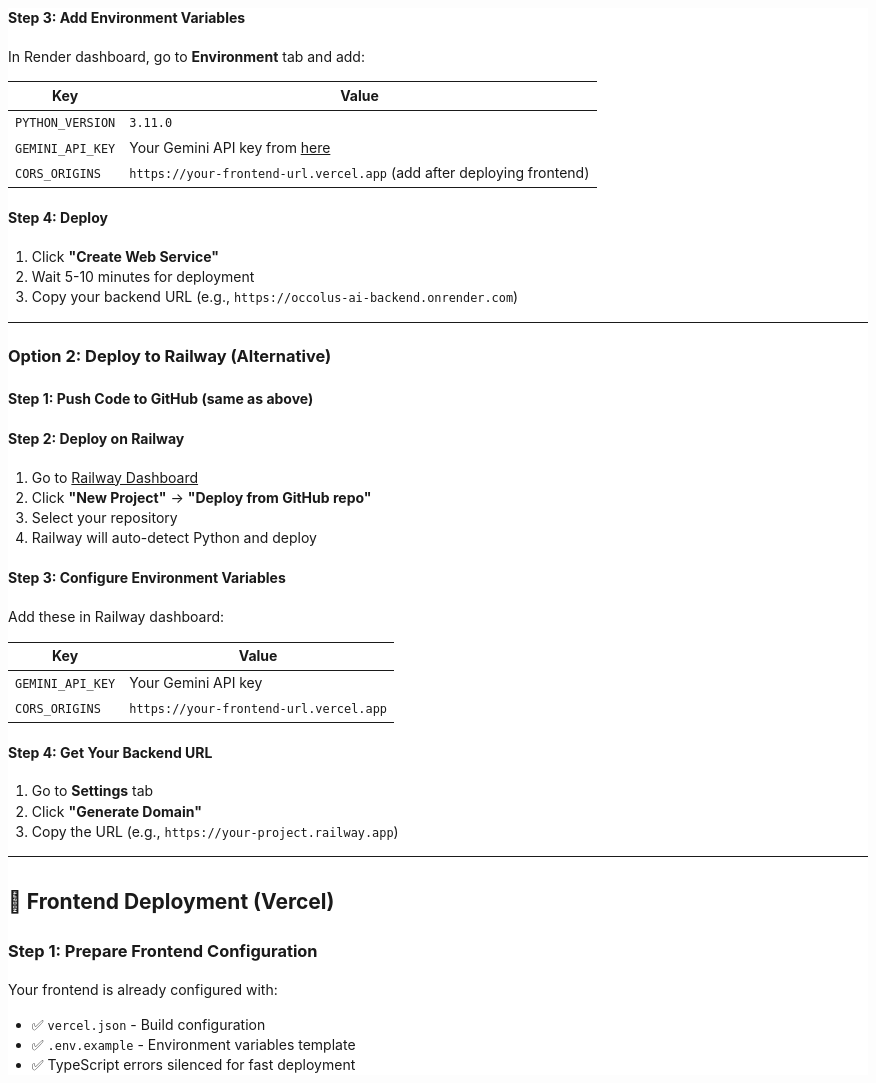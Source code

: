 #### Step 3: Add Environment Variables

In Render dashboard, go to **Environment** tab and add:

| Key | Value |
|-----|-------|
| `PYTHON_VERSION` | `3.11.0` |
| `GEMINI_API_KEY` | Your Gemini API key from [here](https://makersuite.google.com/app/apikey) |
| `CORS_ORIGINS` | `https://your-frontend-url.vercel.app` (add after deploying frontend) |

#### Step 4: Deploy

1. Click **"Create Web Service"**
2. Wait 5-10 minutes for deployment
3. Copy your backend URL (e.g., `https://occolus-ai-backend.onrender.com`)

---

### Option 2: Deploy to Railway (Alternative)

#### Step 1: Push Code to GitHub (same as above)

#### Step 2: Deploy on Railway

1. Go to [Railway Dashboard](https://railway.app/dashboard)
2. Click **"New Project"** → **"Deploy from GitHub repo"**
3. Select your repository
4. Railway will auto-detect Python and deploy

#### Step 3: Configure Environment Variables

Add these in Railway dashboard:

| Key | Value |
|-----|-------|
| `GEMINI_API_KEY` | Your Gemini API key |
| `CORS_ORIGINS` | `https://your-frontend-url.vercel.app` |

#### Step 4: Get Your Backend URL

1. Go to **Settings** tab
2. Click **"Generate Domain"**
3. Copy the URL (e.g., `https://your-project.railway.app`)

---

## 🎨 Frontend Deployment (Vercel)

### Step 1: Prepare Frontend Configuration

Your frontend is already configured with:
- ✅ `vercel.json` - Build configuration
- ✅ `.env.example` - Environment variables template
- ✅ TypeScript errors silenced for fast deployment
